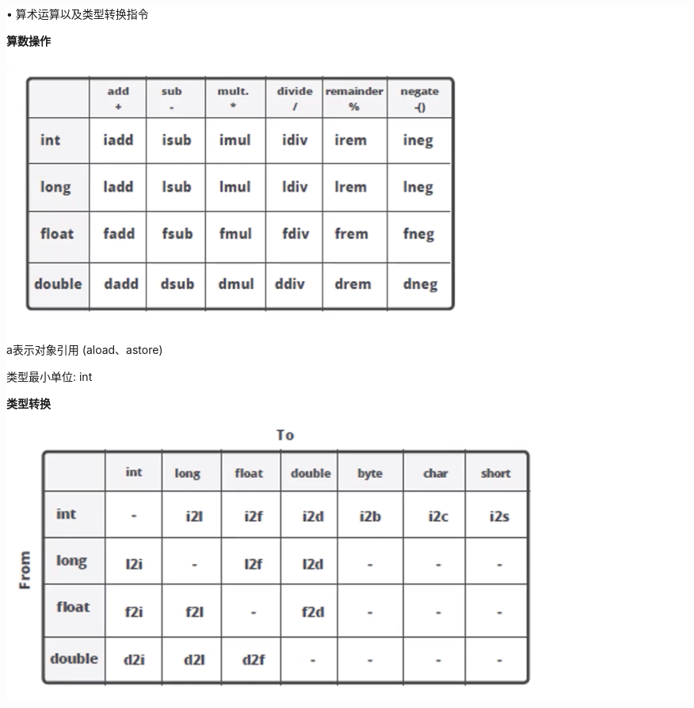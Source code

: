 • 算术运算以及类型转换指令 



**算数操作**

![b59999210d1d1e5731179aae7524f31b](images/b59999210d1d1e5731179aae7524f31b-3006639.png)

a表示对象引用 (aload、astore)

类型最小单位: int



**类型转换**

![15786ef24d8dedbdec9c37f55ccdde59](images/15786ef24d8dedbdec9c37f55ccdde59.png)





